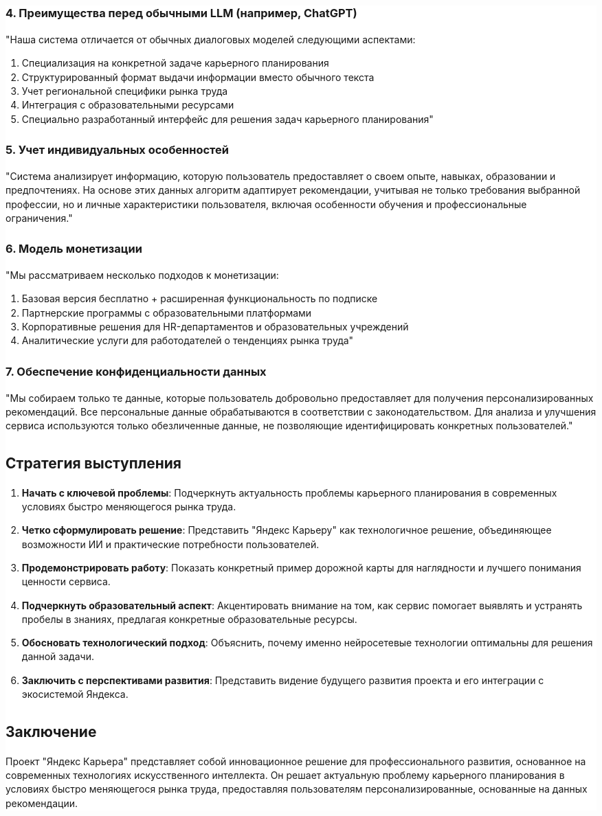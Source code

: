 ### 4. Преимущества перед обычными LLM (например, ChatGPT)
"Наша система отличается от обычных диалоговых моделей следующими аспектами:
1. Специализация на конкретной задаче карьерного планирования
2. Структурированный формат выдачи информации вместо обычного текста
3. Учет региональной специфики рынка труда
4. Интеграция с образовательными ресурсами
5. Специально разработанный интерфейс для решения задач карьерного планирования"

### 5. Учет индивидуальных особенностей
"Система анализирует информацию, которую пользователь предоставляет о своем опыте, навыках, образовании и предпочтениях. На основе этих данных алгоритм адаптирует рекомендации, учитывая не только требования выбранной профессии, но и личные характеристики пользователя, включая особенности обучения и профессиональные ограничения."

### 6. Модель монетизации
"Мы рассматриваем несколько подходов к монетизации:
1. Базовая версия бесплатно + расширенная функциональность по подписке
2. Партнерские программы с образовательными платформами
3. Корпоративные решения для HR-департаментов и образовательных учреждений
4. Аналитические услуги для работодателей о тенденциях рынка труда"

### 7. Обеспечение конфиденциальности данных
"Мы собираем только те данные, которые пользователь добровольно предоставляет для получения персонализированных рекомендаций. Все персональные данные обрабатываются в соответствии с законодательством. Для анализа и улучшения сервиса используются только обезличенные данные, не позволяющие идентифицировать конкретных пользователей."

## Стратегия выступления

1. **Начать с ключевой проблемы**: Подчеркнуть актуальность проблемы карьерного планирования в современных условиях быстро меняющегося рынка труда.

2. **Четко сформулировать решение**: Представить "Яндекс Карьеру" как технологичное решение, объединяющее возможности ИИ и практические потребности пользователей.

3. **Продемонстрировать работу**: Показать конкретный пример дорожной карты для наглядности и лучшего понимания ценности сервиса.

4. **Подчеркнуть образовательный аспект**: Акцентировать внимание на том, как сервис помогает выявлять и устранять пробелы в знаниях, предлагая конкретные образовательные ресурсы.

5. **Обосновать технологический подход**: Объяснить, почему именно нейросетевые технологии оптимальны для решения данной задачи.

6. **Заключить с перспективами развития**: Представить видение будущего развития проекта и его интеграции с экосистемой Яндекса.

## Заключение

Проект "Яндекс Карьера" представляет собой инновационное решение для профессионального развития, основанное на современных технологиях искусственного интеллекта. Он решает актуальную проблему карьерного планирования в условиях быстро меняющегося рынка труда, предоставляя пользователям персонализированные, основанные на данных рекомендации.
